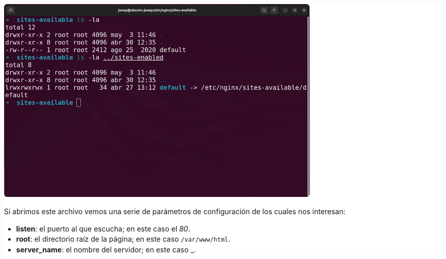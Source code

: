 <img src="imgs/captura4.png" style="width:600px;border-radius:6px;"/>
</div>

Si abrimos este archivo vemos una serie de parámetros de configuración de los cuales nos interesan:

- **listen**: el puerto al que escucha; en este caso el _80_.
- **root**: el directorio raíz de la página; en este caso `/var/www/html`.
- **server_name**: el nombre del servidor; en este caso \_.

<div style="width:100%;text-align:center">